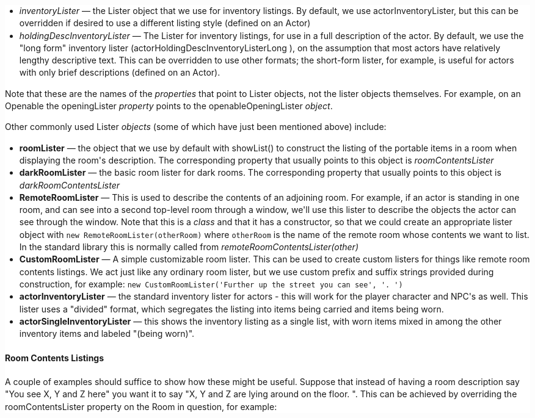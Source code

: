 - *inventoryLister* — the Lister object that we use for inventory
  listings. By default, we use actorInventoryLister, but this can be
  overridden if desired to use a different listing style (defined on an
  Actor)
- *holdingDescInventoryLister* — The Lister for inventory listings, for
  use in a full description of the actor. By default, we use the "long
  form" inventory lister (actorHoldingDescInventoryListerLong ), on the
  assumption that most actors have relatively lengthy descriptive text.
  This can be overridden to use other formats; the short-form lister,
  for example, is useful for actors with only brief descriptions
  (defined on an Actor).

Note that these are the names of the *properties* that point to Lister
objects, not the lister objects themselves. For example, on an Openable
the openingLister *property* points to the openableOpeningLister
*object*.

Other commonly used Lister *objects* (some of which have just been
mentioned above) include:

- **roomLister** — the object that we use by default with showList() to
  construct the listing of the portable items in a room when displaying
  the room's description. The corresponding property that usually points
  to this object is *roomContentsLister*
- **darkRoomLister** — the basic room lister for dark rooms. The
  corresponding property that usually points to this object is
  *darkRoomContentsLister*
- **RemoteRoomLister** — This is used to describe the contents of an
  adjoining room. For example, if an actor is standing in one room, and
  can see into a second top-level room through a window, we'll use this
  lister to describe the objects the actor can see through the window.
  Note that this is a *class* and that it has a constructor, so that we
  could create an appropriate lister object with
  `new RemoteRoomLister(otherRoom)` where `otherRoom` is the name of the
  remote room whose contents we want to list. In the standard library
  this is normally called from *remoteRoomContentsLister(other)*
- **CustomRoomLister** — A simple customizable room lister. This can be
  used to create custom listers for things like remote room contents
  listings. We act just like any ordinary room lister, but we use custom
  prefix and suffix strings provided during construction, for example:
  `new CustomRoomLister('Further up the street you can see', '. ')`
- **actorInventoryLister** — the standard inventory lister for actors -
  this will work for the player character and NPC's as well. This lister
  uses a "divided" format, which segregates the listing into items being
  carried and items being worn.
- **actorSingleInventoryLister** — this shows the inventory listing as a
  single list, with worn items mixed in among the other inventory items
  and labeled "(being worn)".

#### <span id="room">Room Contents Listings</span>

A couple of examples should suffice to show how these might be useful.
Suppose that instead of having a room description say "You see X, Y and
Z here" you want it to say "X, Y and Z are lying around on the floor. ".
This can be achieved by overriding the roomContentsLister property on
the Room in question, for example:
